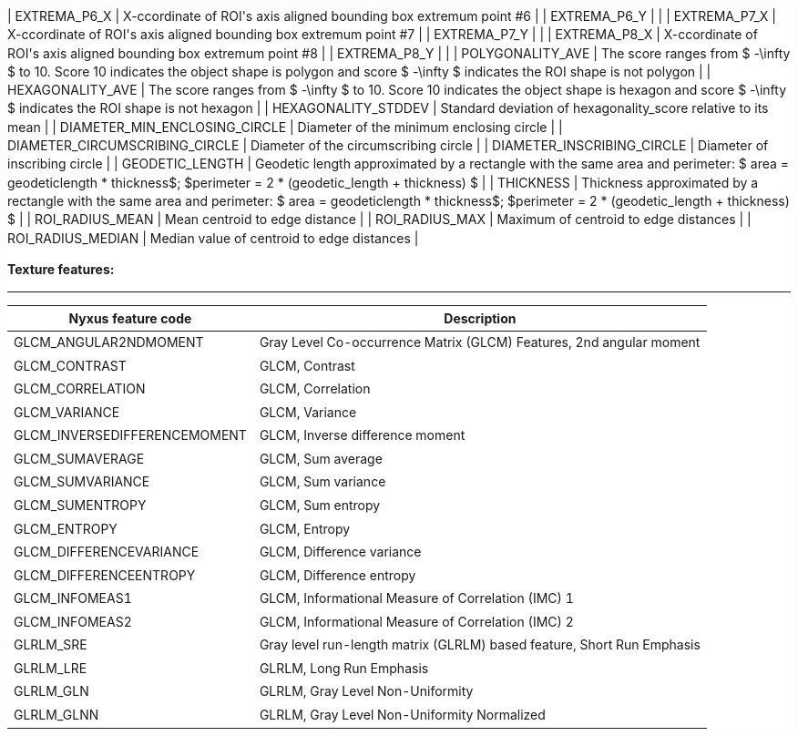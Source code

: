 | EXTREMA_P6_X | X-ccordinate of ROI's axis aligned bounding box extremum point #6 |
| EXTREMA_P6_Y  | |
| EXTREMA_P7_X | X-ccordinate of ROI's axis aligned bounding box extremum point #7 |
| EXTREMA_P7_Y  | |
| EXTREMA_P8_X | X-ccordinate of ROI's axis aligned bounding box extremum point #8 |
| EXTREMA_P8_Y  | |
| POLYGONALITY_AVE | The score ranges from $ -\infty $ to 10. Score 10 indicates the object shape is polygon and score $ -\infty $ indicates the ROI shape is not polygon |
| HEXAGONALITY_AVE | The score ranges from $ -\infty $ to 10. Score 10 indicates the object shape is hexagon and score $ -\infty $ indicates the ROI shape is not hexagon |
| HEXAGONALITY_STDDEV | Standard deviation of hexagonality_score relative to its mean |
| DIAMETER_MIN_ENCLOSING_CIRCLE | Diameter of the minimum enclosing circle |
| DIAMETER_CIRCUMSCRIBING_CIRCLE | Diameter of the circumscribing circle |
| DIAMETER_INSCRIBING_CIRCLE | Diameter of inscribing circle |
| GEODETIC_LENGTH | Geodetic length approximated by a rectangle with the same area and perimeter: $ area = geodeticlength * thickness$; $perimeter = 2 * (geodetic_length + thickness) $ |
| THICKNESS | Thickness approximated by a rectangle with the same area and perimeter: $ area = geodeticlength * thickness$; $perimeter = 2 * (geodetic_length + thickness) $ |
| ROI_RADIUS_MEAN | Mean centroid to edge distance  |
| ROI_RADIUS_MAX | Maximum of centroid to edge distances |
| ROI_RADIUS_MEDIAN | Median value of centroid to edge distances |


__Texture features:__

------------------------------------
| Nyxus feature code | Description |
|--------------------|-------------|
| GLCM_ANGULAR2NDMOMENT | Gray Level Co-occurrence Matrix (GLCM) Features, 2nd angular moment |
| GLCM_CONTRAST | GLCM, Contrast |
| GLCM_CORRELATION | GLCM, Correlation |
| GLCM_VARIANCE | GLCM, Variance |
| GLCM_INVERSEDIFFERENCEMOMENT | GLCM, Inverse difference moment |
| GLCM_SUMAVERAGE | GLCM, Sum average |
| GLCM_SUMVARIANCE | GLCM, Sum variance |
| GLCM_SUMENTROPY | GLCM, Sum entropy |
| GLCM_ENTROPY | GLCM, Entropy |
| GLCM_DIFFERENCEVARIANCE | GLCM, Difference variance |
| GLCM_DIFFERENCEENTROPY | GLCM, Difference entropy |
| GLCM_INFOMEAS1 | GLCM, Informational Measure of Correlation (IMC) 1 |
| GLCM_INFOMEAS2 | GLCM, Informational Measure of Correlation (IMC) 2 |
| GLRLM_SRE | Gray level run-length matrix (GLRLM) based feature, Short Run Emphasis 
| GLRLM_LRE | GLRLM, Long Run Emphasis 
| GLRLM_GLN | GLRLM, Gray Level Non-Uniformity 
| GLRLM_GLNN | GLRLM, Gray Level Non-Uniformity Normalized 